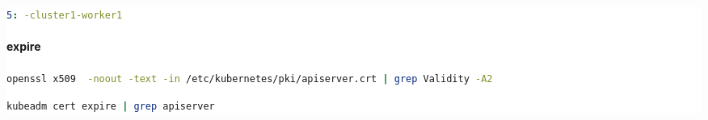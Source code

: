 ```yaml
5: -cluster1-worker1
```

#### expire

```bash
openssl x509  -noout -text -in /etc/kubernetes/pki/apiserver.crt | grep Validity -A2
```

```bash
kubeadm cert expire | grep apiserver
```

